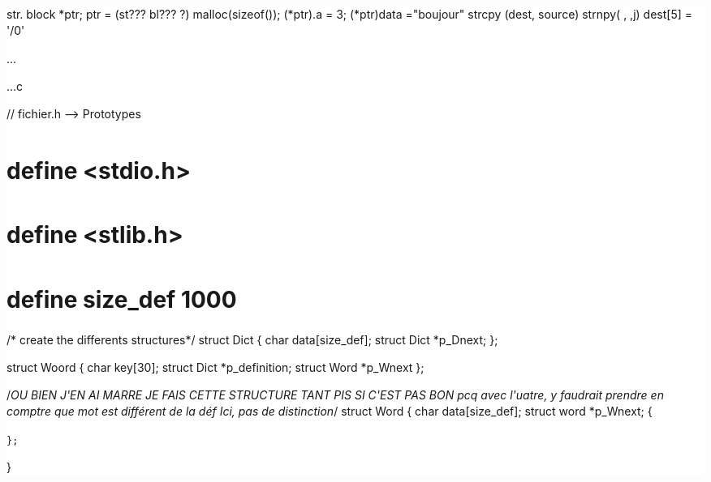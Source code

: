 str. block *ptr;
ptr = (st??? bl??? ?) malloc(sizeof());
(*ptr).a = 3;
(*ptr)data ="boujour"
    strcpy (dest, source)
    strnpy( , ,j)
    dest[5] = '/0'




...









...c

// fichier.h --> Prototypes
# define <stdio.h>
# define <stlib.h>
# define size_def 1000
/* create the differents structures*/
struct Dict
{
	char data[size_def];
	struct Dict *p_Dnext;
};

struct Woord
{
	char key[30];
	struct Dict *p_definition;
	struct Word *p_Wnext
};


/*OU BIEN J'EN AI MARRE JE FAIS CETTE STRUCTURE TANT PIS SI  C'EST PAS BON
pcq avec l'uatre, y faudrait prendre en comptre que mot est différent de la déf
Ici, pas de distinction*/
struct Word 
{
	char data[size_def];
	struct word *p_Wnext;
	{
		
	};
}

